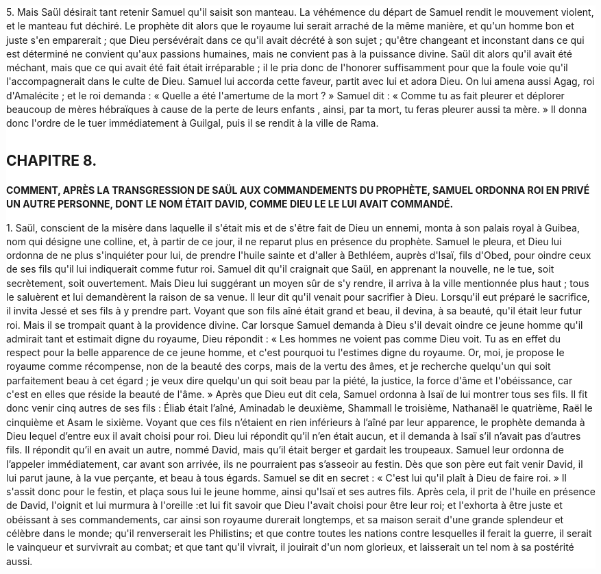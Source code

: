 <a id="v7_5"></a>5\. Mais Saül désirait tant retenir Samuel qu'il saisit son manteau. La véhémence du départ de Samuel rendit le mouvement violent, et le manteau fut déchiré. Le prophète dit alors que le royaume lui serait arraché de la même manière, et qu'un homme bon et juste s'en emparerait ; que Dieu persévérait dans ce qu'il avait décrété à son sujet ; qu'être changeant et inconstant dans ce qui est déterminé ne convient qu'aux passions humaines, mais ne convient pas à la puissance divine. Saül dit alors qu'il avait été méchant, mais que ce qui avait été fait était irréparable ; il le pria donc de l'honorer suffisamment pour que la foule voie qu'il l'accompagnerait dans le culte de Dieu. Samuel lui accorda cette faveur, partit avec lui et adora Dieu. On lui amena aussi Agag, roi d'Amalécite ; et le roi demanda : « Quelle a été l'amertume de la mort ? » Samuel dit : « Comme tu as fait pleurer et déplorer beaucoup de mères hébraïques à cause de la perte de leurs enfants , ainsi, par ta mort, tu feras pleurer aussi ta mère. » Il donna donc l'ordre de le tuer immédiatement à Guilgal, puis il se rendit à la ville de Rama.

## CHAPITRE 8.

**COMMENT, APRÈS LA TRANSGRESSION DE SAÜL AUX COMMANDEMENTS DU PROPHÈTE, SAMUEL ORDONNA ROI EN PRIVÉ UN AUTRE PERSONNE, DONT LE NOM ÉTAIT DAVID, COMME DIEU LE LE LUI AVAIT COMMANDÉ.**

<a id="v8_1"></a>1\. Saül, conscient de la misère dans laquelle il s'était mis et de s'être fait de Dieu un ennemi, monta à son palais royal à Guibea, nom qui désigne une colline, et, à partir de ce jour, il ne reparut plus en présence du prophète. Samuel le pleura, et Dieu lui ordonna de ne plus s'inquiéter pour lui, de prendre l'huile sainte et d'aller à Bethléem, auprès d'Isaï, fils d'Obed, pour oindre ceux de ses fils qu'il lui indiquerait comme futur roi. Samuel dit qu'il craignait que Saül, en apprenant la nouvelle, ne le tue, soit secrètement, soit ouvertement. Mais Dieu lui suggérant un moyen sûr de s'y rendre, il arriva à la ville mentionnée plus haut ; tous le saluèrent et lui demandèrent la raison de sa venue. Il leur dit qu'il venait pour sacrifier à Dieu. Lorsqu'il eut préparé le sacrifice, il invita Jessé et ses fils à y prendre part. Voyant que son fils aîné était grand et beau, il devina, à sa beauté, qu'il était leur futur roi. Mais il se trompait quant à la providence divine. Car lorsque Samuel demanda à Dieu s'il devait oindre ce jeune homme qu'il admirait tant et estimait digne du royaume, Dieu répondit : « Les hommes ne voient pas comme Dieu voit. Tu as en effet du respect pour la belle apparence de ce jeune homme, et c'est pourquoi tu l'estimes digne du royaume. Or, moi, je propose le royaume comme récompense, non de la beauté des corps, mais de la vertu des âmes, et je recherche quelqu'un qui soit parfaitement beau à cet égard ; je veux dire quelqu'un qui soit beau par la piété, la justice, la force d'âme et l'obéissance, car c'est en elles que réside la beauté de l'âme. » Après que Dieu eut dit cela, Samuel ordonna à Isaï de lui montrer tous ses fils. Il fit donc venir cinq autres de ses fils : Éliab était l’aîné, Aminadab le deuxième, Shammall le troisième, Nathanaël le quatrième, Raël le cinquième et Asam le sixième. Voyant que ces fils n’étaient en rien inférieurs à l’aîné par leur apparence, le prophète demanda à Dieu lequel d’entre eux il avait choisi pour roi. Dieu lui répondit qu’il n’en était aucun, et il demanda à Isaï s’il n’avait pas d’autres fils. Il répondit qu’il en avait un autre, nommé David, mais qu’il était berger et gardait les troupeaux. Samuel leur ordonna de l’appeler immédiatement, car avant son arrivée, ils ne pourraient pas s’asseoir au festin. Dès que son père eut fait venir David, il lui parut jaune, à la vue perçante, et beau à tous égards. Samuel se dit en secret : « C'est lui qu'il plaît à Dieu de faire roi. » Il s'assit donc pour le festin, et plaça sous lui le jeune homme, ainsi qu'Isaï et ses autres fils. Après cela, il prit de l'huile en présence de David, l'oignit et lui murmura à l'oreille :et lui fit savoir que Dieu l'avait choisi pour être leur roi; et l'exhorta à être juste et obéissant à ses commandements, car ainsi son royaume durerait longtemps, et sa maison serait d'une grande splendeur et célèbre dans le monde; qu'il renverserait les Philistins; et que contre toutes les nations contre lesquelles il ferait la guerre, il serait le vainqueur et survivrait au combat; et que tant qu'il vivrait, il jouirait d'un nom glorieux, et laisserait un tel nom à sa postérité aussi.
